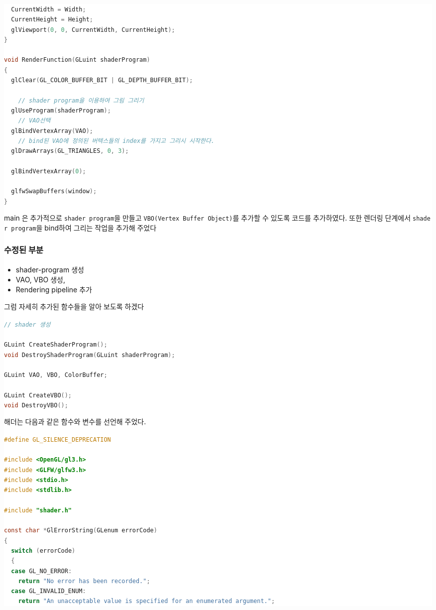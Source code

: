 ```c filepath='main.c'
  CurrentWidth = Width;
  CurrentHeight = Height;
  glViewport(0, 0, CurrentWidth, CurrentHeight);
}

void RenderFunction(GLuint shaderProgram)
{
  glClear(GL_COLOR_BUFFER_BIT | GL_DEPTH_BUFFER_BIT);

	// shader program을 이용하여 그림 그리기
  glUseProgram(shaderProgram);
	// VAO선택
  glBindVertexArray(VAO);
	// bind된 VAO에 정의된 버텍스들의 index를 가지고 그리시 시작한다.
  glDrawArrays(GL_TRIANGLES, 0, 3);

  glBindVertexArray(0);

  glfwSwapBuffers(window);
}
```

main 은 추가적으로 ```shader program```을 만들고 ```VBO(Vertex Buffer Object)```를 추가할 수 있도록 코드를 추가하였다.
또한 렌더링 단계에서 ```shader program```을 bind하여 그리는 작업을 추가해 주었다

### 수정된 부분

- shader-program 생성
- VAO, VBO 생성,
- Rendering pipeline 추가

그럼 자세히 추가된 함수들을 알아 보도록 하겠다


```h filepath='shader.h'
// shader 생성

GLuint CreateShaderProgram();
void DestroyShaderProgram(GLuint shaderProgram);

GLuint VAO, VBO, ColorBuffer;

GLuint CreateVBO();
void DestroyVBO();
```

해더는 다음과 같은 함수와 변수를 선언해 주었다.

```c filepath='shader.c'
#define GL_SILENCE_DEPRECATION

#include <OpenGL/gl3.h>
#include <GLFW/glfw3.h>
#include <stdio.h>
#include <stdlib.h>

#include "shader.h"

const char *GlErrorString(GLenum errorCode)
{
  switch (errorCode)
  {
  case GL_NO_ERROR:
    return "No error has been recorded.";
  case GL_INVALID_ENUM:
    return "An unacceptable value is specified for an enumerated argument.";
```